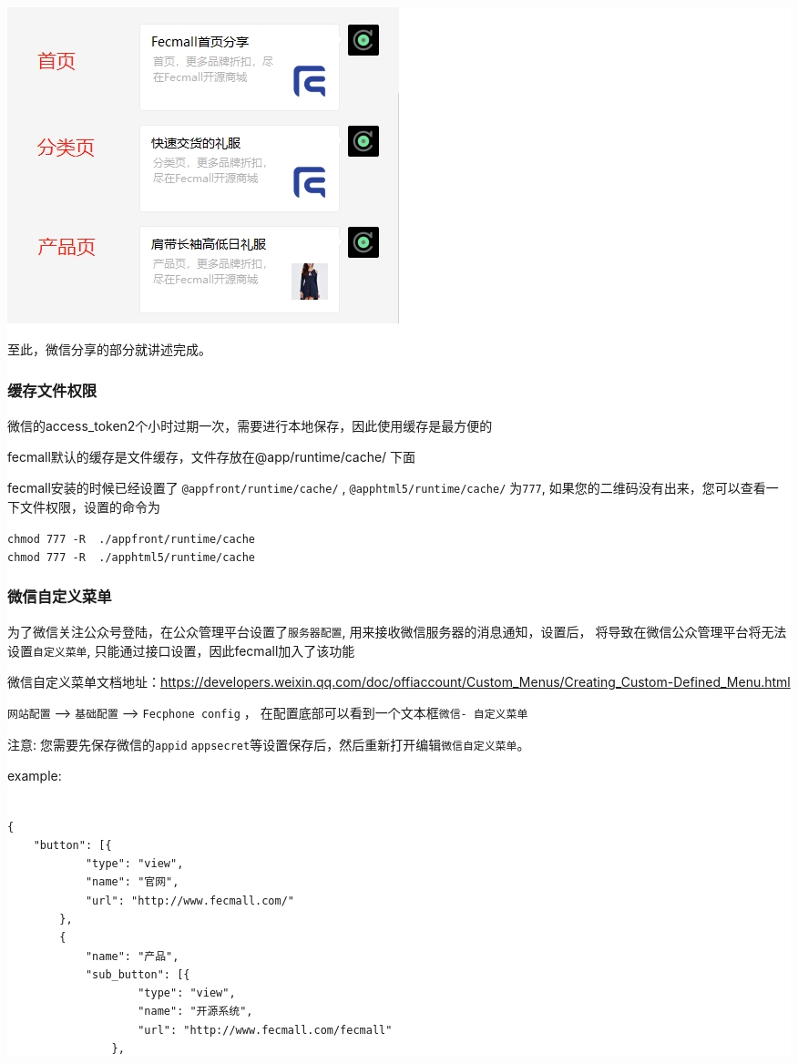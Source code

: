 ![](images/fecphone57.png)


至此，微信分享的部分就讲述完成。


### 缓存文件权限


微信的access_token2个小时过期一次，需要进行本地保存，因此使用缓存是最方便的

fecmall默认的缓存是文件缓存，文件存放在@app/runtime/cache/ 下面

fecmall安装的时候已经设置了 `@appfront/runtime/cache/` , `@apphtml5/runtime/cache/`
为`777`, 如果您的二维码没有出来，您可以查看一下文件权限，设置的命令为

```
chmod 777 -R  ./appfront/runtime/cache
chmod 777 -R  ./apphtml5/runtime/cache
```

### 微信自定义菜单

为了微信关注公众号登陆，在公众管理平台设置了`服务器配置`, 用来接收微信服务器的消息通知，设置后，
将导致在微信公众管理平台将无法设置`自定义菜单`, 只能通过接口设置，因此fecmall加入了该功能

微信自定义菜单文档地址：https://developers.weixin.qq.com/doc/offiaccount/Custom_Menus/Creating_Custom-Defined_Menu.html


`网站配置` --> `基础配置` --> `Fecphone config`    ， 在配置底部可以看到一个文本框`微信- 自定义菜单`

注意: 您需要先保存微信的`appid`  `appsecret`等设置保存后，然后重新打开编辑`微信自定义菜单`。


example:


```

{
	"button": [{
			"type": "view",
			"name": "官网",
			"url": "http://www.fecmall.com/"
		},
		{
			"name": "产品",
			"sub_button": [{
					"type": "view",
					"name": "开源系统",
					"url": "http://www.fecmall.com/fecmall"
				},
```